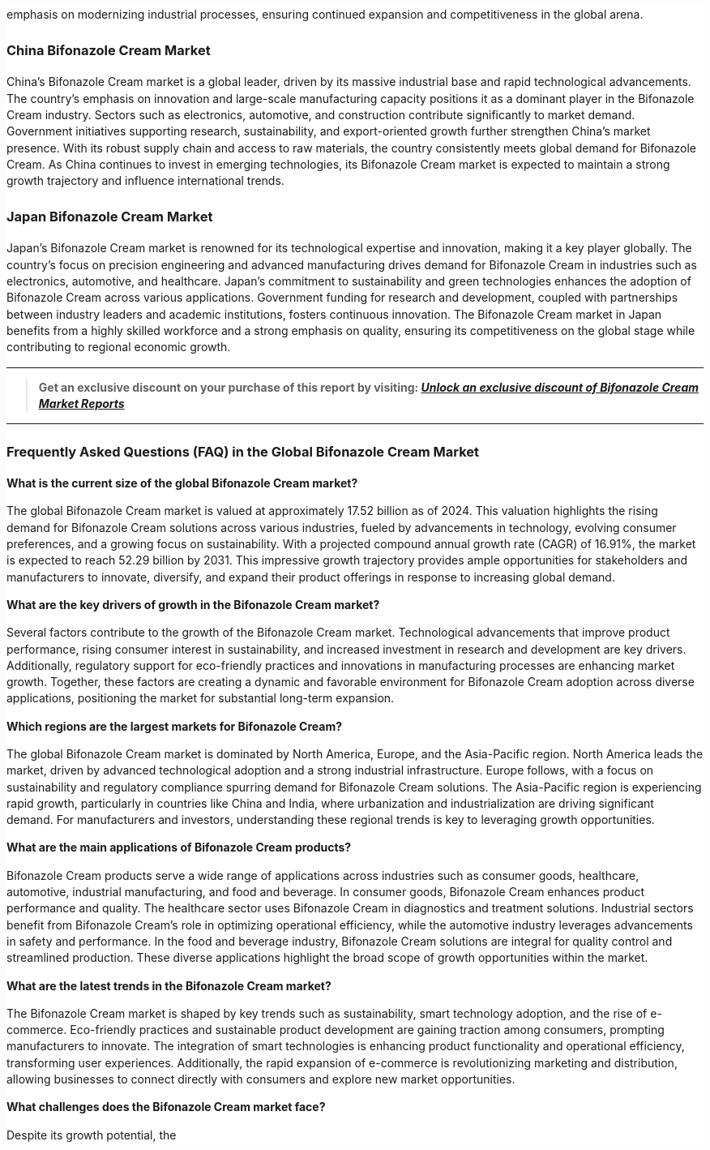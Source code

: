 emphasis on modernizing industrial processes, ensuring continued expansion and competitiveness in the global arena.</p><h3>China Bifonazole Cream Market</h3><p>China&rsquo;s Bifonazole Cream market is a global leader, driven by its massive industrial base and rapid technological advancements. The country&rsquo;s emphasis on innovation and large-scale manufacturing capacity positions it as a dominant player in the Bifonazole Cream industry. Sectors such as electronics, automotive, and construction contribute significantly to market demand. Government initiatives supporting research, sustainability, and export-oriented growth further strengthen China&rsquo;s market presence. With its robust supply chain and access to raw materials, the country consistently meets global demand for Bifonazole Cream. As China continues to invest in emerging technologies, its Bifonazole Cream market is expected to maintain a strong growth trajectory and influence international trends.</p><h3>Japan Bifonazole Cream Market</h3><p>Japan&rsquo;s Bifonazole Cream market is renowned for its technological expertise and innovation, making it a key player globally. The country&rsquo;s focus on precision engineering and advanced manufacturing drives demand for Bifonazole Cream in industries such as electronics, automotive, and healthcare. Japan&rsquo;s commitment to sustainability and green technologies enhances the adoption of Bifonazole Cream across various applications. Government funding for research and development, coupled with partnerships between industry leaders and academic institutions, fosters continuous innovation. The Bifonazole Cream market in Japan benefits from a highly skilled workforce and a strong emphasis on quality, ensuring its competitiveness on the global stage while contributing to regional economic growth.</p><hr /><blockquote><p><strong>Get an exclusive discount on your purchase of this report by visiting: <em><a href="://marketresearchpulse.com/ask-for-discount/72292?utm_source=Github&amp;utm_medium=019">Unlock an exclusive discount of Bifonazole Cream Market Reports</a></em>&nbsp;</strong></p></blockquote><hr /><h3>Frequently Asked Questions (FAQ) in the Global Bifonazole Cream Market</h3><p><strong>What is the current size of the global Bifonazole Cream market?</strong></p><p>The global Bifonazole Cream market is valued at approximately 17.52 billion as of 2024. This valuation highlights the rising demand for Bifonazole Cream solutions across various industries, fueled by advancements in technology, evolving consumer preferences, and a growing focus on sustainability. With a projected compound annual growth rate (CAGR) of 16.91%, the market is expected to reach 52.29 billion by 2031. This impressive growth trajectory provides ample opportunities for stakeholders and manufacturers to innovate, diversify, and expand their product offerings in response to increasing global demand.</p><p><strong>What are the key drivers of growth in the Bifonazole Cream market?</strong></p><p>Several factors contribute to the growth of the Bifonazole Cream market. Technological advancements that improve product performance, rising consumer interest in sustainability, and increased investment in research and development are key drivers. Additionally, regulatory support for eco-friendly practices and innovations in manufacturing processes are enhancing market growth. Together, these factors are creating a dynamic and favorable environment for Bifonazole Cream adoption across diverse applications, positioning the market for substantial long-term expansion.</p><p><strong>Which regions are the largest markets for Bifonazole Cream?</strong></p><p>The global Bifonazole Cream market is dominated by North America, Europe, and the Asia-Pacific region. North America leads the market, driven by advanced technological adoption and a strong industrial infrastructure. Europe follows, with a focus on sustainability and regulatory compliance spurring demand for Bifonazole Cream solutions. The Asia-Pacific region is experiencing rapid growth, particularly in countries like China and India, where urbanization and industrialization are driving significant demand. For manufacturers and investors, understanding these regional trends is key to leveraging growth opportunities.</p><p><strong>What are the main applications of Bifonazole Cream products?</strong></p><p>Bifonazole Cream products serve a wide range of applications across industries such as consumer goods, healthcare, automotive, industrial manufacturing, and food and beverage. In consumer goods, Bifonazole Cream enhances product performance and quality. The healthcare sector uses Bifonazole Cream in diagnostics and treatment solutions. Industrial sectors benefit from Bifonazole Cream&rsquo;s role in optimizing operational efficiency, while the automotive industry leverages advancements in safety and performance. In the food and beverage industry, Bifonazole Cream solutions are integral for quality control and streamlined production. These diverse applications highlight the broad scope of growth opportunities within the market.</p><p><strong>What are the latest trends in the Bifonazole Cream market?</strong></p><p>The Bifonazole Cream market is shaped by key trends such as sustainability, smart technology adoption, and the rise of e-commerce. Eco-friendly practices and sustainable product development are gaining traction among consumers, prompting manufacturers to innovate. The integration of smart technologies is enhancing product functionality and operational efficiency, transforming user experiences. Additionally, the rapid expansion of e-commerce is revolutionizing marketing and distribution, allowing businesses to connect directly with consumers and explore new market opportunities.</p><p><strong>What challenges does the Bifonazole Cream market face?</strong></p><p>Despite its growth potential, the